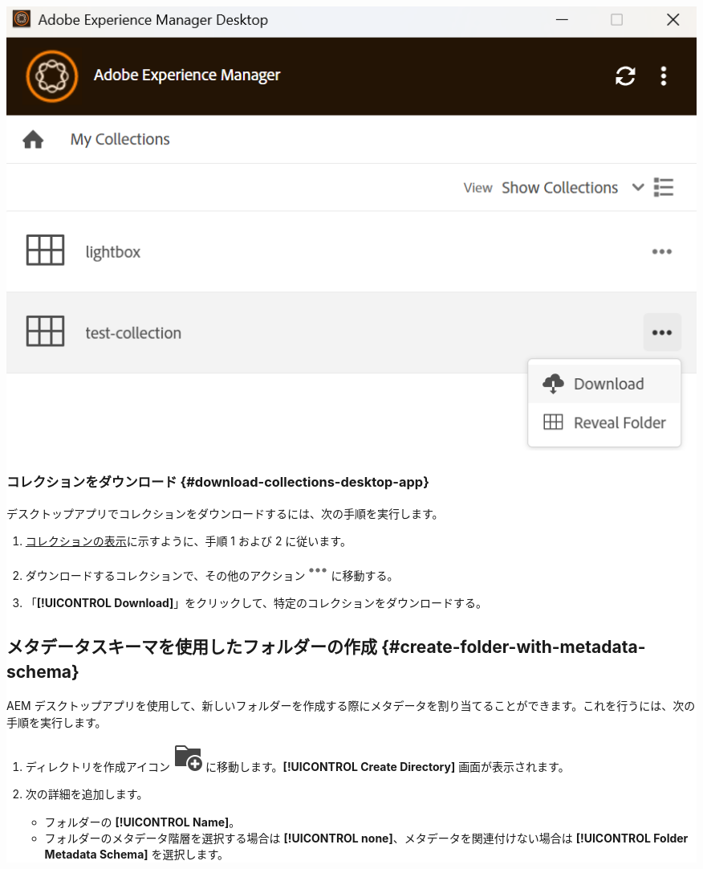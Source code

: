    ![コレクションデスクトップアプリ](assets/collections-desktop-app.png)

### コレクションをダウンロード {#download-collections-desktop-app}

デスクトップアプリでコレクションをダウンロードするには、次の手順を実行します。

1. [コレクションの表示](#view-collections-desktop-app)に示すように、手順 1 および 2 に従います。

1. ダウンロードするコレクションで、その他のアクション ![その他のアクションアイコン](assets/do-not-localize/more2_da2.png) に移動する。

1. 「**[!UICONTROL Download]**」をクリックして、特定のコレクションをダウンロードする。

## メタデータスキーマを使用したフォルダーの作成 {#create-folder-with-metadata-schema}

AEM デスクトップアプリを使用して、新しいフォルダーを作成する際にメタデータを割り当てることができます。これを行うには、次の手順を実行します。

1. ディレクトリを作成アイコン ![フォルダーアイコンを追加](assets/do-not-localize/add-folder.svg) に移動します。**[!UICONTROL Create Directory]** 画面が表示されます。

1. 次の詳細を追加します。
   * フォルダーの **[!UICONTROL Name]**。
   * フォルダーのメタデータ階層を選択する場合は **[!UICONTROL none]**、メタデータを関連付けない場合は **[!UICONTROL Folder Metadata Schema]** を選択します。
